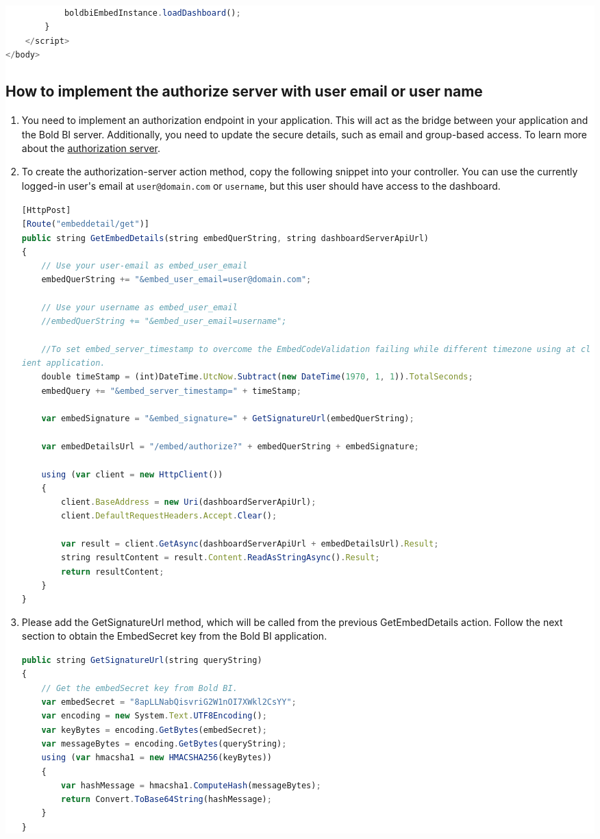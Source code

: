 ```js
            boldbiEmbedInstance.loadDashboard();
        }
    </script>
</body>
```  

## How to implement the authorize server with user email or user name

1. You need to implement an authorization endpoint in your application. This will act as the bridge between your application and the Bold BI server. Additionally, you need to update the secure details, such as email and group-based access. To learn more about the [authorization server](/security-configuration/authorize-server/).

2. To create the authorization-server action method, copy the following snippet into your controller. You can use the currently logged-in user's email at `user@domain.com` or `username`, but this user should have access to the dashboard. 

    ```js  
    [HttpPost]
    [Route("embeddetail/get")]
    public string GetEmbedDetails(string embedQuerString, string dashboardServerApiUrl)
    {
        // Use your user-email as embed_user_email
        embedQuerString += "&embed_user_email=user@domain.com";

        // Use your username as embed_user_email
        //embedQuerString += "&embed_user_email=username";

        //To set embed_server_timestamp to overcome the EmbedCodeValidation failing while different timezone using at client application.
        double timeStamp = (int)DateTime.UtcNow.Subtract(new DateTime(1970, 1, 1)).TotalSeconds;
        embedQuery += "&embed_server_timestamp=" + timeStamp;

        var embedSignature = "&embed_signature=" + GetSignatureUrl(embedQuerString);

        var embedDetailsUrl = "/embed/authorize?" + embedQuerString + embedSignature;

        using (var client = new HttpClient())
        {
            client.BaseAddress = new Uri(dashboardServerApiUrl);
            client.DefaultRequestHeaders.Accept.Clear();

            var result = client.GetAsync(dashboardServerApiUrl + embedDetailsUrl).Result;
            string resultContent = result.Content.ReadAsStringAsync().Result;
            return resultContent;
        }
    }
    ```

3. Please add the GetSignatureUrl method, which will be called from the previous GetEmbedDetails action. Follow the next section to obtain the EmbedSecret key from the Bold BI application.

    ```js  
    public string GetSignatureUrl(string queryString)
    {
        // Get the embedSecret key from Bold BI.
        var embedSecret = "8apLLNabQisvriG2W1nOI7XWkl2CsYY";
        var encoding = new System.Text.UTF8Encoding();
        var keyBytes = encoding.GetBytes(embedSecret);
        var messageBytes = encoding.GetBytes(queryString);
        using (var hmacsha1 = new HMACSHA256(keyBytes))
        {
            var hashMessage = hmacsha1.ComputeHash(messageBytes);
            return Convert.ToBase64String(hashMessage);
        }
    }